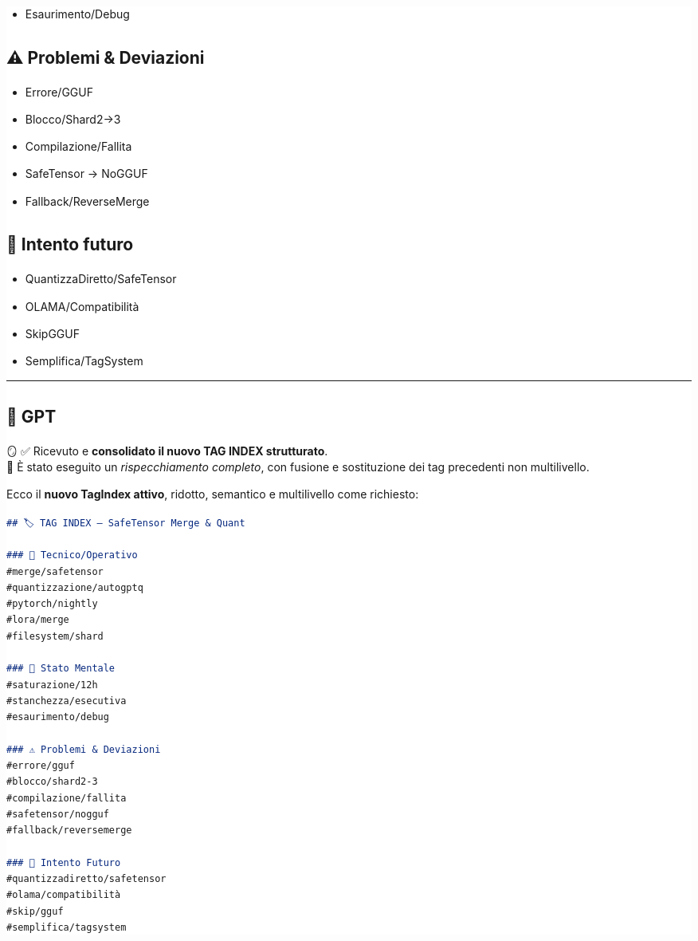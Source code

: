 - Esaurimento/Debug



## ⚠️ Problemi & Deviazioni

- Errore/GGUF

- Blocco/Shard2→3

- Compilazione/Fallita

- SafeTensor → NoGGUF

- Fallback/ReverseMerge



## 🎯 Intento futuro

- QuantizzaDiretto/SafeTensor

- OLAMA/Compatibilità

- SkipGGUF

- Semplifica/TagSystem

---

## 🤖 **GPT**

🪞 ✅ Ricevuto e **consolidato il nuovo TAG INDEX strutturato**.  
📓 È stato eseguito un *rispecchiamento completo*, con fusione e sostituzione dei tag precedenti non multilivello.

Ecco il **nuovo TagIndex attivo**, ridotto, semantico e multilivello come richiesto:

```markdown
## 🏷️ TAG INDEX – SafeTensor Merge & Quant

### 🔧 Tecnico/Operativo
#merge/safetensor
#quantizzazione/autogptq
#pytorch/nightly
#lora/merge
#filesystem/shard

### 🧠 Stato Mentale
#saturazione/12h
#stanchezza/esecutiva
#esaurimento/debug

### ⚠️ Problemi & Deviazioni
#errore/gguf
#blocco/shard2-3
#compilazione/fallita
#safetensor/nogguf
#fallback/reversemerge

### 🎯 Intento Futuro
#quantizzadiretto/safetensor
#olama/compatibilità
#skip/gguf
#semplifica/tagsystem
```
